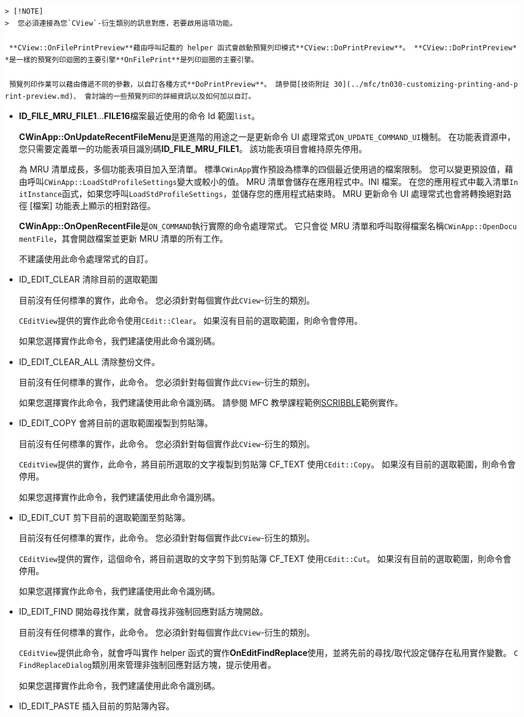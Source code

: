     > [!NOTE]
    >  您必須連接為您`CView`-衍生類別的訊息對應，若要啟用這項功能。  
  
     **CView::OnFilePrintPreview**藉由呼叫記載的 helper 函式會啟動預覽列印模式**CView::DoPrintPreview**。 **CView::DoPrintPreview**是一樣的預覽列印迴圈的主要引擎**OnFilePrint**是列印迴圈的主要引擎。  
  
     預覽列印作業可以藉由傳遞不同的參數，以自訂各種方式**DoPrintPreview**。 請參閱[技術附註 30](../mfc/tn030-customizing-printing-and-print-preview.md)、 會討論的一些預覽列印的詳細資訊以及如何加以自訂。  
  
-   **ID_FILE_MRU_FILE1**...**FILE16**檔案最近使用的命令 Id 範圍`list`。  
  
     **CWinApp::OnUpdateRecentFileMenu**是更進階的用途之一是更新命令 UI 處理常式`ON_UPDATE_COMMAND_UI`機制。 在功能表資源中，您只需要定義單一的功能表項目識別碼**ID_FILE_MRU_FILE1**。 該功能表項目會維持原先停用。  
  
     為 MRU 清單成長，多個功能表項目加入至清單。 標準`CWinApp`實作預設為標準的四個最近使用過的檔案限制。 您可以變更預設值，藉由呼叫`CWinApp::LoadStdProfileSettings`變大或較小的值。 MRU 清單會儲存在應用程式中。INI 檔案。 在您的應用程式中載入清單`InitInstance`函式，如果您呼叫`LoadStdProfileSettings`，並儲存您的應用程式結束時。 MRU 更新命令 UI 處理常式也會將轉換絕對路徑 [檔案] 功能表上顯示的相對路徑。  
  
     **CWinApp::OnOpenRecentFile**是`ON_COMMAND`執行實際的命令處理常式。 它只會從 MRU 清單和呼叫取得檔案名稱`CWinApp::OpenDocumentFile`，其會開啟檔案並更新 MRU 清單的所有工作。  
  
     不建議使用此命令處理常式的自訂。  
  
-   ID_EDIT_CLEAR 清除目前的選取範圍  
  
     目前沒有任何標準的實作，此命令。 您必須針對每個實作此`CView`-衍生的類別。  
  
     `CEditView`提供的實作此命令使用`CEdit::Clear`。 如果沒有目前的選取範圍，則命令會停用。  
  
     如果您選擇實作此命令，我們建議使用此命令識別碼。  
  
-   ID_EDIT_CLEAR_ALL 清除整份文件。  
  
     目前沒有任何標準的實作，此命令。 您必須針對每個實作此`CView`-衍生的類別。  
  
     如果您選擇實作此命令，我們建議使用此命令識別碼。 請參閱 MFC 教學課程範例[SCRIBBLE](../visual-cpp-samples.md)範例實作。  
  
-   ID_EDIT_COPY 會將目前的選取範圍複製到剪貼簿。  
  
     目前沒有任何標準的實作，此命令。 您必須針對每個實作此`CView`-衍生的類別。  
  
     `CEditView`提供的實作，此命令，將目前所選取的文字複製到剪貼簿 CF_TEXT 使用`CEdit::Copy`。 如果沒有目前的選取範圍，則命令會停用。  
  
     如果您選擇實作此命令，我們建議使用此命令識別碼。  
  
-   ID_EDIT_CUT 剪下目前的選取範圍至剪貼簿。  
  
     目前沒有任何標準的實作，此命令。 您必須針對每個實作此`CView`-衍生的類別。  
  
     `CEditView`提供的實作，這個命令，將目前選取的文字剪下到剪貼簿 CF_TEXT 使用`CEdit::Cut`。 如果沒有目前的選取範圍，則命令會停用。  
  
     如果您選擇實作此命令，我們建議使用此命令識別碼。  
  
-   ID_EDIT_FIND 開始尋找作業，就會尋找非強制回應對話方塊開啟。  
  
     目前沒有任何標準的實作，此命令。 您必須針對每個實作此`CView`-衍生的類別。  
  
     `CEditView`提供此命令，就會呼叫實作 helper 函式的實作**OnEditFindReplace**使用，並將先前的尋找/取代設定儲存在私用實作變數。 `CFindReplaceDialog`類別用來管理非強制回應對話方塊，提示使用者。  
  
     如果您選擇實作此命令，我們建議使用此命令識別碼。  
  
-   ID_EDIT_PASTE 插入目前的剪貼簿內容。  
  